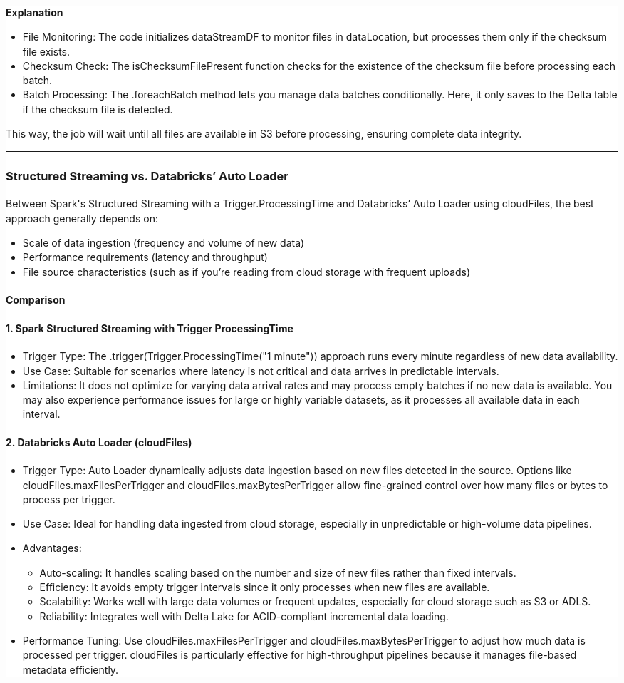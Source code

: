 **Explanation**
- File Monitoring: The code initializes dataStreamDF to monitor files in dataLocation, but processes them only if the checksum file exists.
- Checksum Check: The isChecksumFilePresent function checks for the existence of the checksum file before processing each batch.
- Batch Processing: The .foreachBatch method lets you manage data batches conditionally. Here, it only saves to the Delta table if the checksum file is detected.

This way, the job will wait until all files are available in S3 before processing, ensuring complete data integrity.

--- 

### Structured Streaming vs.  Databricks’ Auto Loader

Between Spark's Structured Streaming with a Trigger.ProcessingTime and Databricks’ Auto Loader using cloudFiles, the best approach generally depends on:

- Scale of data ingestion (frequency and volume of new data)
- Performance requirements (latency and throughput)
- File source characteristics (such as if you’re reading from cloud storage with frequent uploads)


#### Comparison

#### 1. Spark Structured Streaming with Trigger ProcessingTime

- Trigger Type: The .trigger(Trigger.ProcessingTime("1 minute")) approach runs every minute regardless of new data availability.
- Use Case: Suitable for scenarios where latency is not critical and data arrives in predictable intervals.
- Limitations: It does not optimize for varying data arrival rates and may process empty batches if no new data is available. You may also experience performance issues for large or highly variable datasets, as it processes all available data in each interval.

#### 2. Databricks Auto Loader (cloudFiles)

- Trigger Type: Auto Loader dynamically adjusts data ingestion based on new files detected in the source. Options like cloudFiles.maxFilesPerTrigger and cloudFiles.maxBytesPerTrigger allow fine-grained control over how many files or bytes to process per trigger.
- Use Case: Ideal for handling data ingested from cloud storage, especially in unpredictable or high-volume data pipelines.
- Advantages:
    - Auto-scaling: It handles scaling based on the number and size of new files rather than fixed intervals.
    - Efficiency: It avoids empty trigger intervals since it only processes when new files are available.
    - Scalability: Works well with large data volumes or frequent updates, especially for cloud storage such as S3 or ADLS.
    - Reliability: Integrates well with Delta Lake for ACID-compliant incremental data loading.
  
- Performance Tuning: Use cloudFiles.maxFilesPerTrigger and cloudFiles.maxBytesPerTrigger to adjust how much data is processed per trigger. cloudFiles is particularly effective for high-throughput pipelines because it manages file-based metadata efficiently.
